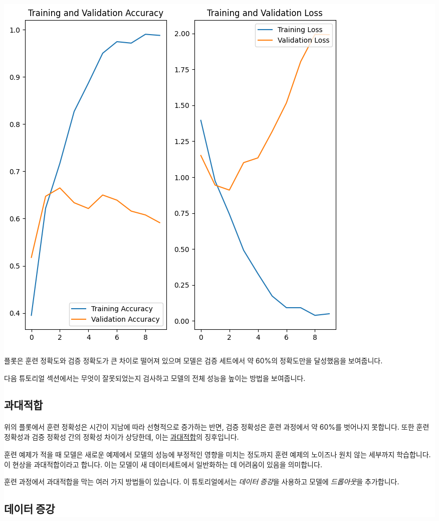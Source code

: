 ![png](output_52_0.png)
    


플롯은 훈련 정확도와 검증 정확도가 큰 차이로 떨어져 있으며 모델은 검증 세트에서 약 60%의 정확도만을 달성했음을 보여줍니다.

다음 튜토리얼 섹션에서는 무엇이 잘못되었는지 검사하고 모델의 전체 성능을 높이는 방법을 보여줍니다.

## 과대적합

위의 플롯에서 훈련 정확성은 시간이 지남에 따라 선형적으로 증가하는 반면, 검증 정확성은 훈련 과정에서 약 60%를 벗어나지 못합니다. 또한 훈련 정확성과 검증 정확성 간의 정확성 차이가 상당한데, 이는 [과대적합](https://www.tensorflow.org/tutorials/keras/overfit_and_underfit)의 징후입니다.

훈련 예제가 적을 때 모델은 새로운 예제에서 모델의 성능에 부정적인 영향을 미치는 정도까지 훈련 예제의 노이즈나 원치 않는 세부까지 학습합니다. 이 현상을 과대적합이라고 합니다. 이는 모델이 새 데이터세트에서 일반화하는 데 어려움이 있음을 의미합니다.

훈련 과정에서 과대적합을 막는 여러 가지 방법들이 있습니다. 이 튜토리얼에서는 *데이터 증강*을 사용하고 모델에 *드롭아웃*을 추가합니다.

## 데이터 증강
